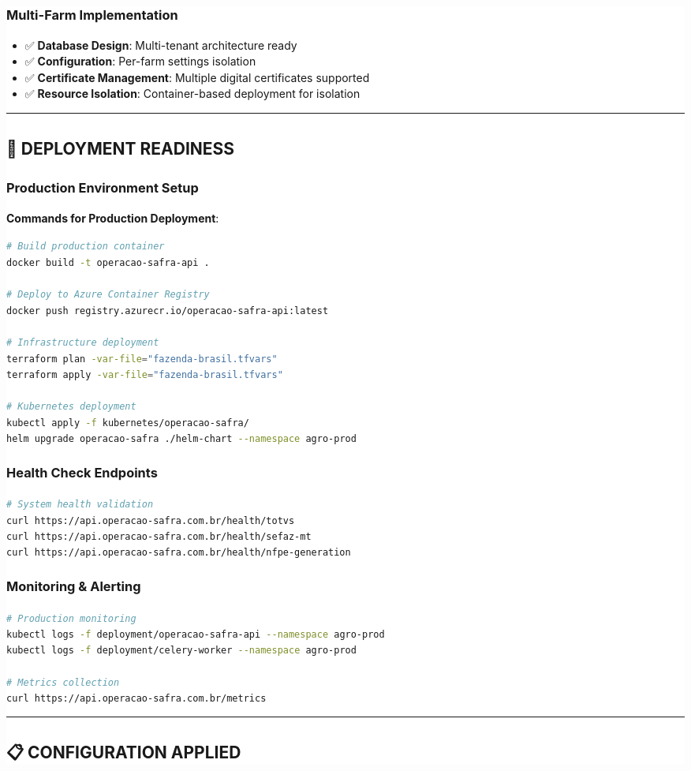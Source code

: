 ### **Multi-Farm Implementation**
- ✅ **Database Design**: Multi-tenant architecture ready
- ✅ **Configuration**: Per-farm settings isolation
- ✅ **Certificate Management**: Multiple digital certificates supported
- ✅ **Resource Isolation**: Container-based deployment for isolation

---

## 🚀 DEPLOYMENT READINESS

### **Production Environment Setup**
**Commands for Production Deployment**:
```bash
# Build production container
docker build -t operacao-safra-api .

# Deploy to Azure Container Registry  
docker push registry.azurecr.io/operacao-safra-api:latest

# Infrastructure deployment
terraform plan -var-file="fazenda-brasil.tfvars"
terraform apply -var-file="fazenda-brasil.tfvars"

# Kubernetes deployment
kubectl apply -f kubernetes/operacao-safra/
helm upgrade operacao-safra ./helm-chart --namespace agro-prod
```

### **Health Check Endpoints**
```bash
# System health validation
curl https://api.operacao-safra.com.br/health/totvs
curl https://api.operacao-safra.com.br/health/sefaz-mt  
curl https://api.operacao-safra.com.br/health/nfpe-generation
```

### **Monitoring & Alerting**
```bash
# Production monitoring
kubectl logs -f deployment/operacao-safra-api --namespace agro-prod
kubectl logs -f deployment/celery-worker --namespace agro-prod

# Metrics collection
curl https://api.operacao-safra.com.br/metrics
```

---

## 📋 CONFIGURATION APPLIED
